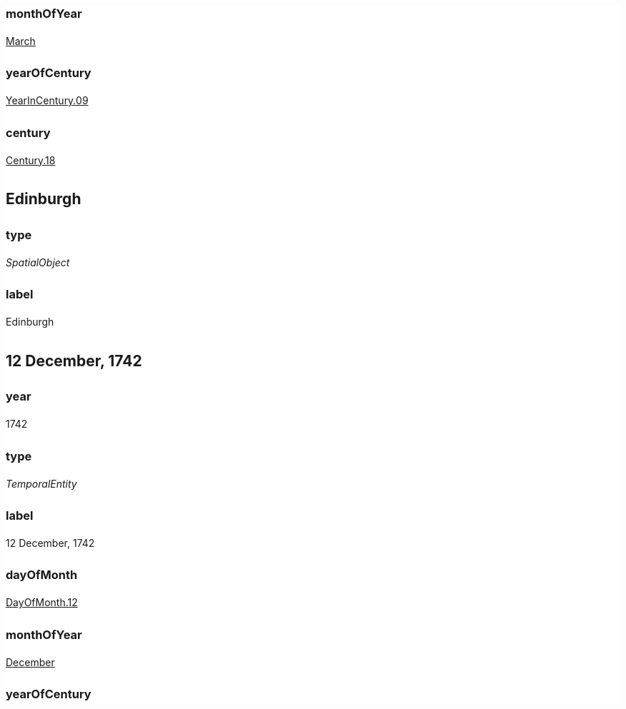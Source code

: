 ### monthOfYear


[March](#March)

### yearOfCentury


[YearInCentury.09](#YearInCentury.09)

### century


[Century.18](#Century.18)

## Edinburgh

### type


*SpatialObject*

### label


Edinburgh

## 12 December, 1742

### year


1742

### type


*TemporalEntity*

### label


12 December, 1742

### dayOfMonth


[DayOfMonth.12](#DayOfMonth.12)

### monthOfYear


[December](#December)

### yearOfCentury
